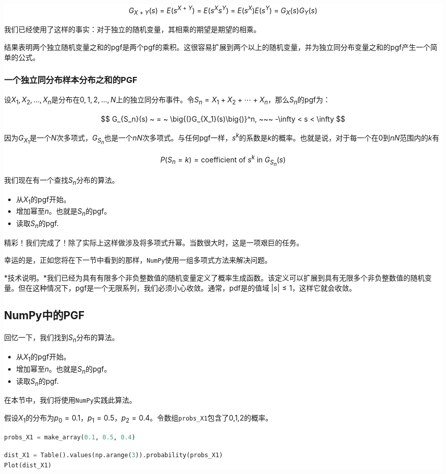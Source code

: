 $$
G_{X+Y}(s) ~ = ~ E(s^{X+Y}) ~ = ~ E(s^X s^Y) ~ = ~ E(s^X)E(s^Y)
~ = ~ G_X(s)G_Y(s)
$$

我们已经使用了这样的事实：对于独立的随机变量，其相乘的期望是期望的相乘。

结果表明两个独立随机变量之和的pgf是两个pgf的乘积。这很容易扩展到两个以上的随机变量，并为独立同分布变量之和的pgf产生一个简单的公式。

### 一个独立同分布样本分布之和的PGF ###
设$X_1, X_2, \ldots, X_n$是分布在$0, 1, 2, \ldots, N$上的独立同分布事件。令$S_n = X_1 + X_2 + \cdots + X_n$，那么$S_n$的pgf为：

$$
G_{S_n}(s) ~ = ~ \big{(}G_{X_1}(s)\big{)}^n, ~~~ -\infty < s < \infty
$$

因为$G_{X_1}$是一个$N$次多项式，$G_{S_n}$也是一个$nN$次多项式。与任何pgf一样，$s^k$的系数是$k$的概率。也就是说，对于每一个在0到$nN$范围内的$k$有

$$
P(S_n = k) = \text{coefficient of } s^k \text{ in } G_{S_n}(s)
$$

我们现在有一个查找$S_n$分布的算法。

- 从$X_1$的pgf开始。
- 增加幂至$n$。也就是$S_n$的pgf。
- 读取$S_n$的pgf.

精彩！我们完成了！除了实际上这样做涉及将多项式升幂。当数很大时，这是一项艰巨的任务。

幸运的是，正如您将在下一节中看到的那样，`NumPy`使用一组多项式方法来解决问题。

*技术说明。*我们已经为具有有限多个非负整数值的随机变量定义了概率生成函数。该定义可以扩展到具有无限多个非负整数值的随机变量。但在这种情况下，pgf是一个无限系列，我们必须小心收敛。通常，pdf是的值域 $|s| \le 1$，这样它就会收敛。 



## NumPy中的PGF ##

回忆一下，我们找到$S_n$分布的算法。

- 从$X_1$的pgf开始。
- 增加幂至$n$。也就是$S_n$的pgf。
- 读取$S_n$的pgf.

在本节中，我们将使用`NumPy`实践此算法。

假设$X_1$的分布为$p_0 = 0.1$，$p_1 = 0.5$，$p_2 = 0.4$。令数组`probs_X1`包含了0,1,2的概率。



```python
probs_X1 = make_array(0.1, 0.5, 0.4)
```


```python
dist_X1 = Table().values(np.arange(3)).probability(probs_X1)
Plot(dist_X1)
```
